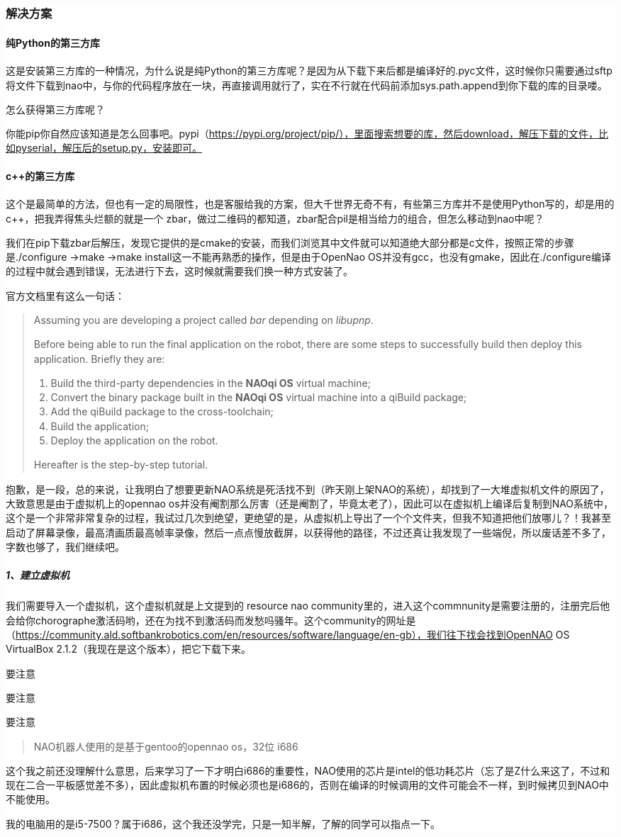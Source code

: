 ### 解决方案

#### 纯Python的第三方库

这是安装第三方库的一种情况，为什么说是纯Python的第三方库呢？是因为从下载下来后都是编译好的.pyc文件，这时候你只需要通过sftp将文件下载到nao中，与你的代码程序放在一块，再直接调用就行了，实在不行就在代码前添加sys.path.append到你下载的库的目录喽。

怎么获得第三方库呢？

你能pip你自然应该知道是怎么回事吧。pypi（https://pypi.org/project/pip/），里面搜索想要的库，然后download，解压下载的文件，比如pyserial，解压后的setup.py，安装即可。

#### c++的第三方库

这个是最简单的方法，但也有一定的局限性，也是客服给我的方案，但大千世界无奇不有，有些第三方库并不是使用Python写的，却是用的c++，把我弄得焦头烂额的就是一个 zbar，做过二维码的都知道，zbar配合pil是相当给力的组合，但怎么移动到nao中呢？

我们在pip下载zbar后解压，发现它提供的是cmake的安装，而我们浏览其中文件就可以知道绝大部分都是c文件，按照正常的步骤是./configure ->make ->make install这一不能再熟悉的操作，但是由于OpenNao OS并没有gcc，也没有gmake，因此在./configure编译的过程中就会遇到错误，无法进行下去，这时候就需要我们换一种方式安装了。

官方文档里有这么一句话：

> Assuming you are developing a project called *bar* depending on *libupnp*.
>
> Before being able to run the final application on the robot, there are some steps to successfully build then deploy this application. Briefly they are:
>
> 1. Build the third-party dependencies in the **NAOqi OS** virtual machine;
> 2. Convert the binary package built in the **NAOqi OS** virtual machine into a qiBuild package;
> 3. Add the qiBuild package to the cross-toolchain;
> 4. Build the application;
> 5. Deploy the application on the robot.
>
> Hereafter is the step-by-step tutorial.

抱歉，是一段，总的来说，让我明白了想要更新NAO系统是死活找不到（昨天刚上架NAO的系统），却找到了一大堆虚拟机文件的原因了，大致意思是由于虚拟机上的opennao os并没有阉割那么厉害（还是阉割了，毕竟太老了），因此可以在虚拟机上编译后复制到NAO系统中，这个是一个非常非常复杂的过程，我试过几次到绝望，更绝望的是，从虚拟机上导出了一个个文件夹，但我不知道把他们放哪儿？！我甚至启动了屏幕录像，最高清画质最高帧率录像，然后一点点慢放截屏，以获得他的路径，不过还真让我发现了一些端倪，所以废话差不多了，字数也够了，我们继续吧。

##### 1、建立虚拟机

我们需要导入一个虚拟机，这个虚拟机就是上文提到的 resource nao community里的，进入这个commnunity是需要注册的，注册完后他会给你chorographe激活码哟，还在为找不到激活码而发愁吗骚年。这个community的网址是（https://community.ald.softbankrobotics.com/en/resources/software/language/en-gb），我们往下找会找到OpenNAO OS VirtualBox 2.1.2（我现在是这个版本），把它下载下来。

要注意

要注意

要注意

> NAO机器人使用的是基于gentoo的opennao os，32位 i686

这个我之前还没理解什么意思，后来学习了一下才明白i686的重要性，NAO使用的芯片是intel的低功耗芯片（忘了是Z什么来这了，不过和现在二合一平板感觉差不多），因此虚拟机布置的时候必须也是i686的，否则在编译的时候调用的文件可能会不一样，到时候拷贝到NAO中不能使用。

我的电脑用的是i5-7500？属于i686，这个我还没学完，只是一知半解，了解的同学可以指点一下。
